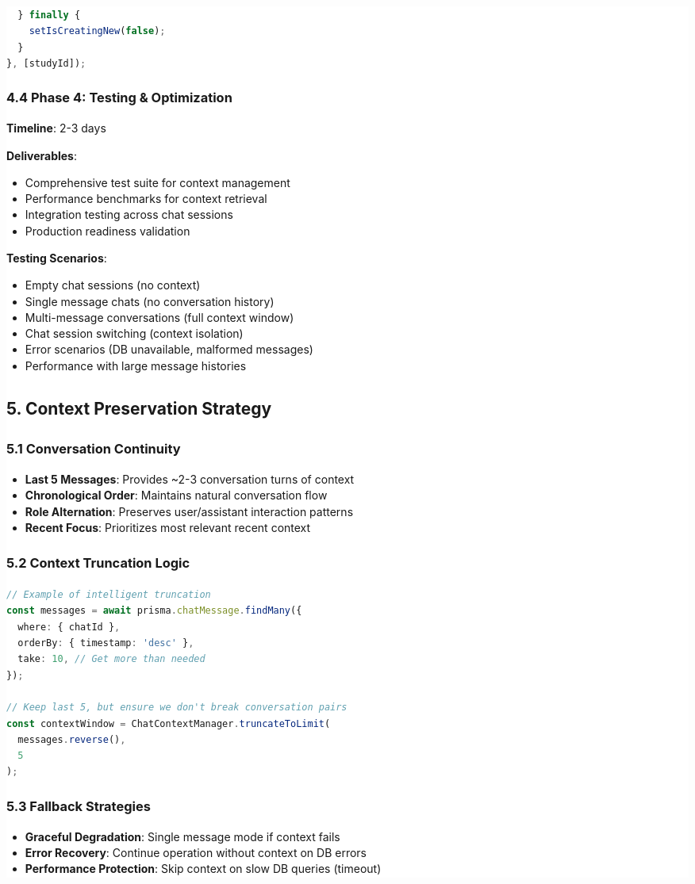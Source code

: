 ```typescript
  } finally {
    setIsCreatingNew(false);
  }
}, [studyId]);
```

### 4.4 Phase 4: Testing & Optimization

**Timeline**: 2-3 days

**Deliverables**:
- Comprehensive test suite for context management
- Performance benchmarks for context retrieval
- Integration testing across chat sessions
- Production readiness validation

**Testing Scenarios**:
- Empty chat sessions (no context)
- Single message chats (no conversation history) 
- Multi-message conversations (full context window)
- Chat session switching (context isolation)
- Error scenarios (DB unavailable, malformed messages)
- Performance with large message histories

## 5. Context Preservation Strategy

### 5.1 Conversation Continuity
- **Last 5 Messages**: Provides ~2-3 conversation turns of context
- **Chronological Order**: Maintains natural conversation flow
- **Role Alternation**: Preserves user/assistant interaction patterns
- **Recent Focus**: Prioritizes most relevant recent context

### 5.2 Context Truncation Logic
```typescript
// Example of intelligent truncation
const messages = await prisma.chatMessage.findMany({
  where: { chatId },
  orderBy: { timestamp: 'desc' },
  take: 10, // Get more than needed
});

// Keep last 5, but ensure we don't break conversation pairs
const contextWindow = ChatContextManager.truncateToLimit(
  messages.reverse(),
  5
);
```

### 5.3 Fallback Strategies
- **Graceful Degradation**: Single message mode if context fails
- **Error Recovery**: Continue operation without context on DB errors  
- **Performance Protection**: Skip context on slow DB queries (timeout)
